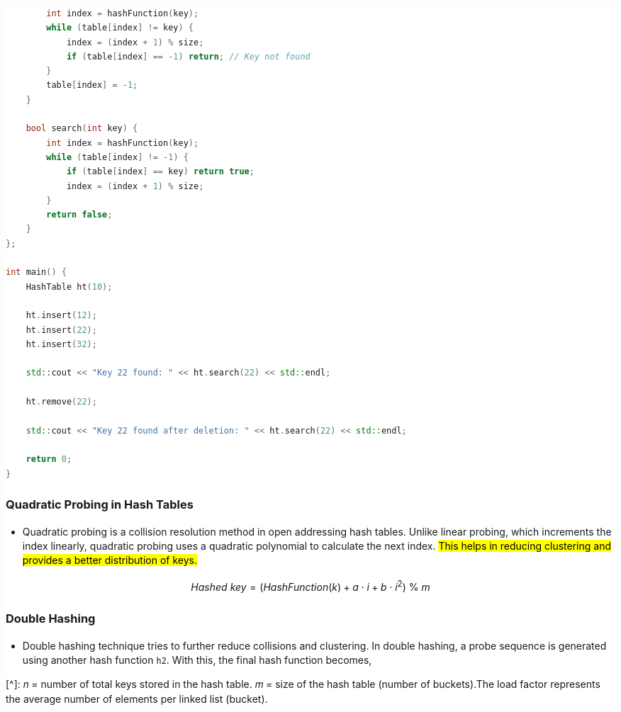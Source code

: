 ```c++
        int index = hashFunction(key);
        while (table[index] != key) {
            index = (index + 1) % size;
            if (table[index] == -1) return; // Key not found
        }
        table[index] = -1;
    }

    bool search(int key) {
        int index = hashFunction(key);
        while (table[index] != -1) {
            if (table[index] == key) return true;
            index = (index + 1) % size;
        }
        return false;
    }
};

int main() {
    HashTable ht(10);

    ht.insert(12);
    ht.insert(22);
    ht.insert(32);

    std::cout << "Key 22 found: " << ht.search(22) << std::endl;

    ht.remove(22);

    std::cout << "Key 22 found after deletion: " << ht.search(22) << std::endl;

    return 0;
}

```

### Quadratic Probing in Hash Tables

- Quadratic probing is a collision resolution method in open addressing hash tables. Unlike linear probing, which increments the index linearly, quadratic probing uses a quadratic polynomial to calculate the next index. <mark>This helps in reducing clustering and provides a better distribution of keys.</mark>

$$
Hashed~key=(HashFunction(k)+a⋅i+b⋅i^2)~\%~m
$$

### Double Hashing

- Double hashing technique tries to further reduce collisions and clustering. In double hashing, a probe sequence is generated using another hash function `h2`. With this, the final hash function becomes,


[^]: 𝑛 = number of total keys stored in the hash table. 𝑚 = size of the hash table (number of buckets).The load factor represents the average number of elements per linked list (bucket).
[^in here k is referred  as i and n as k]: :-